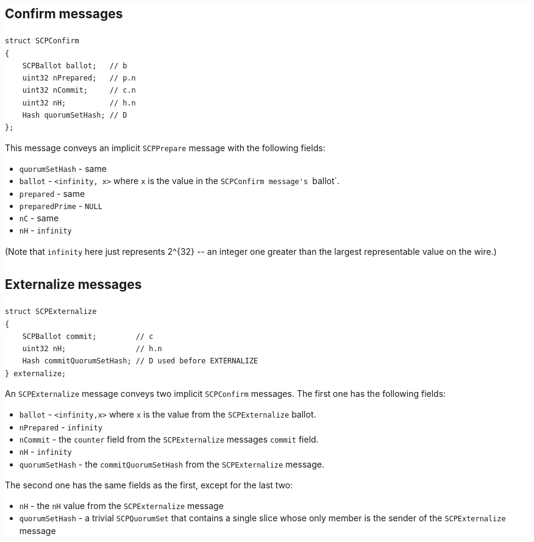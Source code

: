 ## Confirm messages

~~~~~ {.xdr}
struct SCPConfirm
{
    SCPBallot ballot;   // b
    uint32 nPrepared;   // p.n
    uint32 nCommit;     // c.n
    uint32 nH;          // h.n
    Hash quorumSetHash; // D
};
~~~~~

This message conveys an implicit `SCPPrepare` message with the
following fields:

* `quorumSetHash` - same
* `ballot` - `<infinity, x>` where `x` is the value in the
  `SCPConfirm message's `ballot`.
* `prepared` - same
* `preparedPrime` - `NULL`
* `nC` - same
*  `nH` - `infinity`

(Note that `infinity` here just represents 2^{32} -- an integer one
greater than the largest representable value on the wire.)

## Externalize messages

~~~~~ {.xdr}
struct SCPExternalize
{
    SCPBallot commit;         // c
    uint32 nH;                // h.n
    Hash commitQuorumSetHash; // D used before EXTERNALIZE
} externalize;
~~~~~

An `SCPExternalize` message conveys two implicit `SCPConfirm`
messages.  The first one has the following fields:

* `ballot` - `<infinity,x>` where `x` is the value from the
  `SCPExternalize` ballot.
* `nPrepared` - `infinity`
* `nCommit` - the `counter` field from the `SCPExternalize` messages
  `commit` field.
* `nH` - `infinity`
* `quorumSetHash` - the `commitQuorumSetHash` from the
  `SCPExternalize` message.

The second one has the same fields as the first, except for the last
two:

* `nH` - the `nH` value from the `SCPExternalize` message
* `quorumSetHash` - a trivial `SCPQuorumSet` that contains a single
  slice whose only member is the sender of the `SCPExternalize`
  message
